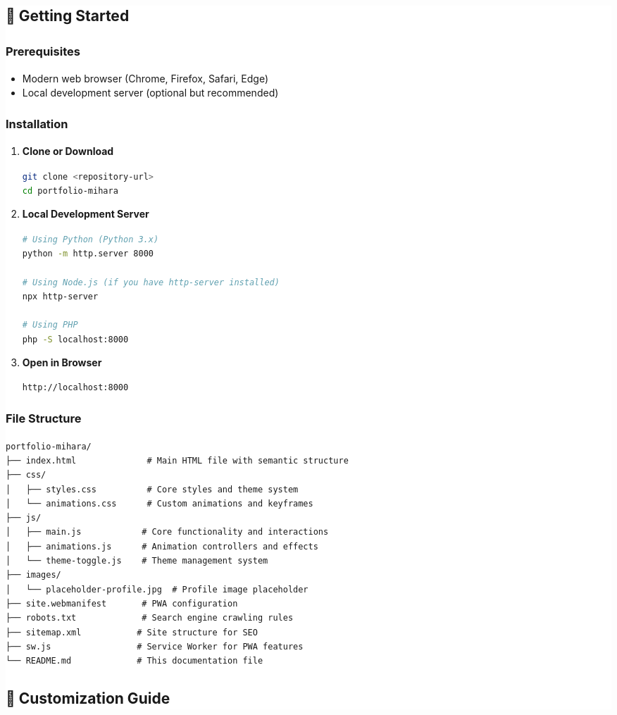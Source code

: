 ## 🚀 Getting Started

### Prerequisites
- Modern web browser (Chrome, Firefox, Safari, Edge)
- Local development server (optional but recommended)

### Installation

1. **Clone or Download**
   ```bash
   git clone <repository-url>
   cd portfolio-mihara
   ```

2. **Local Development Server**
   ```bash
   # Using Python (Python 3.x)
   python -m http.server 8000
   
   # Using Node.js (if you have http-server installed)
   npx http-server
   
   # Using PHP
   php -S localhost:8000
   ```

3. **Open in Browser**
   ```
   http://localhost:8000
   ```

### File Structure
```
portfolio-mihara/
├── index.html              # Main HTML file with semantic structure
├── css/
│   ├── styles.css          # Core styles and theme system
│   └── animations.css      # Custom animations and keyframes
├── js/
│   ├── main.js            # Core functionality and interactions
│   ├── animations.js      # Animation controllers and effects
│   └── theme-toggle.js    # Theme management system
├── images/
│   └── placeholder-profile.jpg  # Profile image placeholder
├── site.webmanifest       # PWA configuration
├── robots.txt             # Search engine crawling rules
├── sitemap.xml           # Site structure for SEO
├── sw.js                 # Service Worker for PWA features
└── README.md             # This documentation file
```

## 🎨 Customization Guide
